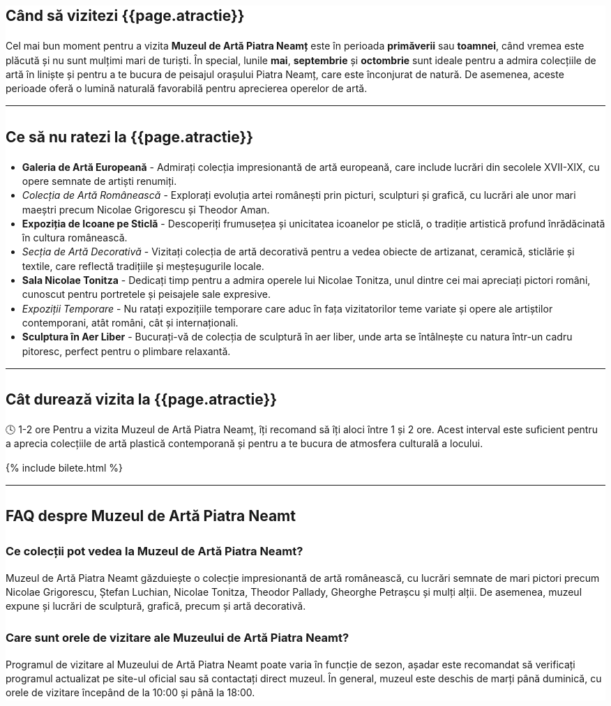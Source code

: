 ## Când să vizitezi {{page.atractie}}

Cel mai bun moment pentru a vizita **Muzeul de Artă Piatra Neamț** este în perioada **primăverii** sau **toamnei**, când vremea este plăcută și nu sunt mulțimi mari de turiști. În special, lunile **mai**, **septembrie** și **octombrie** sunt ideale pentru a admira colecțiile de artă în liniște și pentru a te bucura de peisajul orașului Piatra Neamț, care este înconjurat de natură. De asemenea, aceste perioade oferă o lumină naturală favorabilă pentru aprecierea operelor de artă.

---
## Ce să nu ratezi la {{page.atractie}}

- **Galeria de Artă Europeană** - Admirați colecția impresionantă de artă europeană, care include lucrări din secolele XVII-XIX, cu opere semnate de artiști renumiți.
- *Colecția de Artă Românească* - Explorați evoluția artei românești prin picturi, sculpturi și grafică, cu lucrări ale unor mari maeștri precum Nicolae Grigorescu și Theodor Aman.
- **Expoziția de Icoane pe Sticlă** - Descoperiți frumusețea și unicitatea icoanelor pe sticlă, o tradiție artistică profund înrădăcinată în cultura românească.
- *Secția de Artă Decorativă* - Vizitați colecția de artă decorativă pentru a vedea obiecte de artizanat, ceramică, sticlărie și textile, care reflectă tradițiile și meșteșugurile locale.
- **Sala Nicolae Tonitza** - Dedicați timp pentru a admira operele lui Nicolae Tonitza, unul dintre cei mai apreciați pictori români, cunoscut pentru portretele și peisajele sale expresive.
- *Expoziții Temporare* - Nu ratați expozițiile temporare care aduc în fața vizitatorilor teme variate și opere ale artiștilor contemporani, atât români, cât și internaționali.
- **Sculptura în Aer Liber** - Bucurați-vă de colecția de sculptură în aer liber, unde arta se întâlnește cu natura într-un cadru pitoresc, perfect pentru o plimbare relaxantă.

---
## Cât durează vizita la {{page.atractie}}

<span class="durata">🕓 1-2 ore</span> Pentru a vizita Muzeul de Artă Piatra Neamț, îți recomand să îți aloci între 1 și 2 ore. Acest interval este suficient pentru a aprecia colecțiile de artă plastică contemporană și pentru a te bucura de atmosfera culturală a locului.

{% include bilete.html %}

<div class="faq" markdown="1">

---
## FAQ despre Muzeul de Artă Piatra Neamt

### Ce colecții pot vedea la Muzeul de Artă Piatra Neamt?
Muzeul de Artă Piatra Neamt găzduiește o colecție impresionantă de artă românească, cu lucrări semnate de mari pictori precum Nicolae Grigorescu, Ștefan Luchian, Nicolae Tonitza, Theodor Pallady, Gheorghe Petrașcu și mulți alții. De asemenea, muzeul expune și lucrări de sculptură, grafică, precum și artă decorativă.

### Care sunt orele de vizitare ale Muzeului de Artă Piatra Neamt?
Programul de vizitare al Muzeului de Artă Piatra Neamt poate varia în funcție de sezon, așadar este recomandat să verificați programul actualizat pe site-ul oficial sau să contactați direct muzeul. În general, muzeul este deschis de marți până duminică, cu orele de vizitare începând de la 10:00 și până la 18:00.
